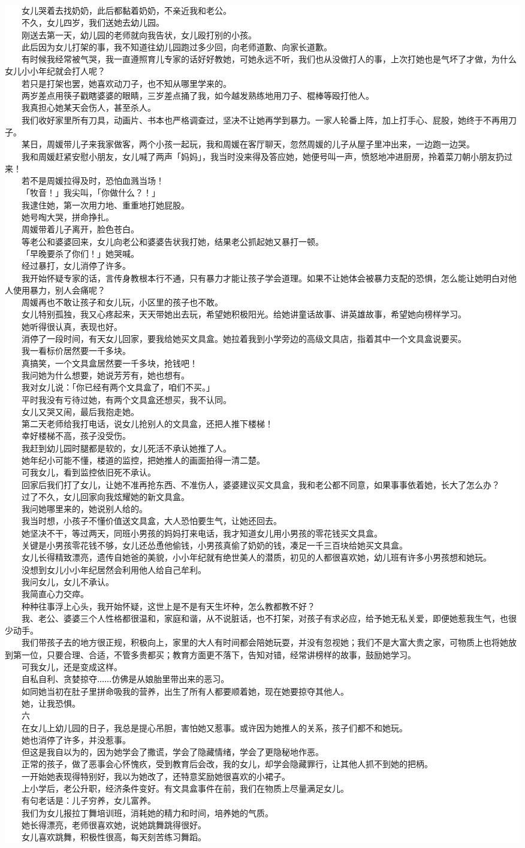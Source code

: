 &emsp;&emsp;女儿哭着去找奶奶，此后都黏着奶奶，不亲近我和老公。  
&emsp;&emsp;不久，女儿四岁，我们送她去幼儿园。  
&emsp;&emsp;刚送去第一天，幼儿园的老师就向我告状，女儿殴打别的小孩。  
&emsp;&emsp;此后因为女儿打架的事，我不知道往幼儿园跑过多少回，向老师道歉、向家长道歉。  
&emsp;&emsp;有时候我经常被气哭，我一直遵照育儿专家的话好好教她，可她永远不听，我们也从没做打人的事，上次打她也是气坏了才做，为什么女儿小小年纪就会打人呢？  
&emsp;&emsp;若只是打架也罢，她喜欢动刀子，也不知从哪里学来的。  
&emsp;&emsp;两岁差点用筷子戳瞎婆婆的眼睛，三岁差点捅了我，如今越发熟练地用刀子、棍棒等殴打他人。  
&emsp;&emsp;我真担心她某天会伤人，甚至杀人。  
&emsp;&emsp;我们收好家里所有刀具，动画片、书本也严格调查过，坚决不让她再学到暴力。一家人轮番上阵，加上打手心、屁股，她终于不再用刀子。  
&emsp;&emsp;某日，周媛带儿子来我家做客，两个小孩一起玩，我和周媛在客厅聊天，忽然周媛的儿子从屋子里冲出来，一边跑一边哭。  
&emsp;&emsp;我和周媛赶紧安慰小朋友，女儿喊了两声「妈妈」，我当时没来得及答应她，她便号叫一声，愤怒地冲进厨房，拎着菜刀朝小朋友扔过来！  
&emsp;&emsp;若不是周媛拉得及时，恐怕血溅当场！  
&emsp;&emsp;「牧音！」我尖叫，「你做什么？！」  
&emsp;&emsp;我逮住她，第一次用力地、重重地打她屁股。  
&emsp;&emsp;她号啕大哭，拼命挣扎。  
&emsp;&emsp;周媛带着儿子离开，脸色苍白。  
&emsp;&emsp;等老公和婆婆回来，女儿向老公和婆婆告状我打她，结果老公抓起她又暴打一顿。  
&emsp;&emsp;「早晚要杀了你们！」她哭喊。  
&emsp;&emsp;经过暴打，女儿消停了许多。  
&emsp;&emsp;我开始怀疑专家的话，言传身教根本行不通，只有暴力才能让孩子学会道理。如果不让她体会被暴力支配的恐惧，怎么能让她明白对他人使用暴力，别人会痛呢？  
&emsp;&emsp;周媛再也不敢让孩子和女儿玩，小区里的孩子也不敢。  
&emsp;&emsp;女儿特别孤独，我又心疼起来，天天带她出去玩，希望她积极阳光。给她讲童话故事、讲英雄故事，希望她向榜样学习。  
&emsp;&emsp;她听得很认真，表现也好。  
&emsp;&emsp;消停了一段时间，有天女儿回家，要我给她买文具盒。她拉着我到小学旁边的高级文具店，指着其中一个文具盒说要买。  
&emsp;&emsp;我一看标价居然要一千多块。  
&emsp;&emsp;真搞笑，一个文具盒居然要一千多块，抢钱吧！  
&emsp;&emsp;我问她为什么想要，她说芳芳有，她也想有。  
&emsp;&emsp;我对女儿说：「你已经有两个文具盒了，咱们不买。」  
&emsp;&emsp;平时我没有亏待过她，有两个文具盒还想买，我不认同。  
&emsp;&emsp;女儿又哭又闹，最后我抱走她。  
&emsp;&emsp;第二天老师给我打电话，说女儿抢别人的文具盒，还把人推下楼梯！  
&emsp;&emsp;幸好楼梯不高，孩子没受伤。  
&emsp;&emsp;我赶到幼儿园时腿都是软的，女儿死活不承认她推了人。  
&emsp;&emsp;她年纪小可能不懂，楼道的监控，把她推人的画面拍得一清二楚。  
&emsp;&emsp;可我女儿，看到监控依旧死不承认。  
&emsp;&emsp;回家后我们打了女儿，让她不准再抢东西、不准伤人，婆婆建议买文具盒，我和老公都不同意，如果事事依着她，长大了怎么办？  
&emsp;&emsp;过了不久，女儿回家向我炫耀她的新文具盒。  
&emsp;&emsp;我问她哪里来的，她说别人给的。  
&emsp;&emsp;我当时想，小孩子不懂价值送文具盒，大人恐怕要生气，让她还回去。  
&emsp;&emsp;她坚决不干，等过两天，同班小男孩的妈妈打来电话，我才知道女儿用小男孩的零花钱买文具盒。  
&emsp;&emsp;关键是小男孩零花钱不够，女儿还怂恿他偷钱，小男孩真偷了奶奶的钱，凑足一千三百块给她买文具盒。  
&emsp;&emsp;女儿长得精致漂亮，遗传自她爸的美貌，小小年纪就有绝世美人的潜质，初见的人都很喜欢她，幼儿班有许多小男孩想和她玩。  
&emsp;&emsp;没想到女儿小小年纪居然会利用他人给自己牟利。  
&emsp;&emsp;我问女儿，女儿不承认。  
&emsp;&emsp;我简直心力交瘁。  
&emsp;&emsp;种种往事浮上心头，我开始怀疑，这世上是不是有天生坏种，怎么教都教不好？  
&emsp;&emsp;我、老公、婆婆三个人性格都很温和，家庭和谐，从不说脏话，也不打架，对孩子有求必应，给予她无私关爱，即便她惹我生气，也很少动手。  
&emsp;&emsp;我们带孩子去的地方很正规，积极向上，家里的大人有时间都会陪她玩耍，并没有忽视她；我们不是大富大贵之家，可物质上也将她放到第一位，只要合理、合适，不管多贵都买；教育方面更不落下，告知对错，经常讲榜样的故事，鼓励她学习。  
&emsp;&emsp;可我女儿，还是变成这样。  
&emsp;&emsp;自私自利、贪婪掠夺……仿佛是从娘胎里带出来的恶习。  
&emsp;&emsp;如同她当初在肚子里拼命吸我的营养，出生了所有人都要顺着她，现在她要掠夺其他人。  
&emsp;&emsp;她，让我恐惧。  
&emsp;&emsp;六  
&emsp;&emsp;在女儿上幼儿园的日子，我总是提心吊胆，害怕她又惹事。或许因为她推人的关系，孩子们都不和她玩。  
&emsp;&emsp;她也消停了许多，并没惹事。  
&emsp;&emsp;但这是我自以为的，因为她学会了撒谎，学会了隐藏情绪，学会了更隐秘地作恶。  
&emsp;&emsp;正常的孩子，做了恶事会心怀愧疚，受到教育后会改，我的女儿，却学会隐藏罪行，让其他人抓不到她的把柄。  
&emsp;&emsp;一开始她表现得特别好，我以为她改了，还特意奖励她很喜欢的小裙子。  
&emsp;&emsp;上小学后，老公升职，经济条件变好。有文具盒事件在前，我们在物质上尽量满足女儿。  
&emsp;&emsp;有句老话是：儿子穷养，女儿富养。  
&emsp;&emsp;我们为女儿报拉丁舞培训班，消耗她的精力和时间，培养她的气质。  
&emsp;&emsp;她长得漂亮，老师很喜欢她，说她跳舞跳得很好。  
&emsp;&emsp;女儿喜欢跳舞，积极性很高，每天刻苦练习舞蹈。  